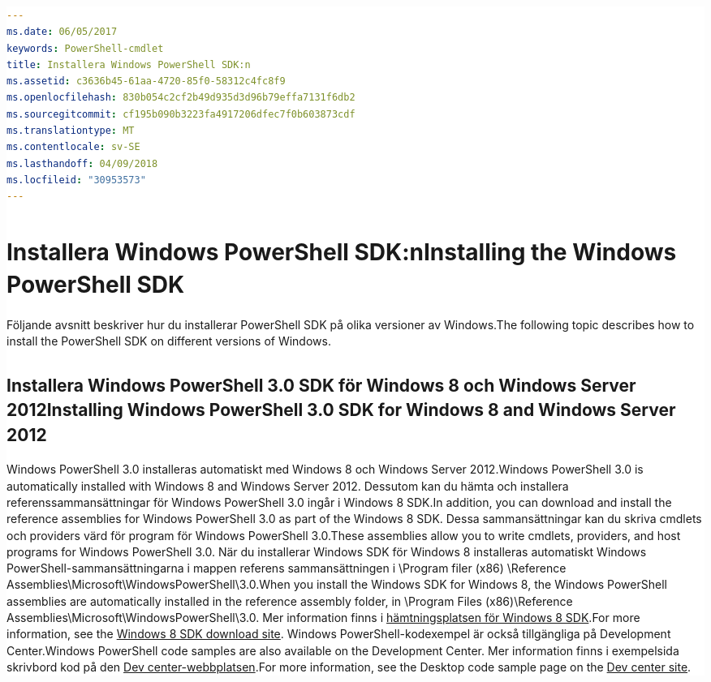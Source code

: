 ```yaml
---
ms.date: 06/05/2017
keywords: PowerShell-cmdlet
title: Installera Windows PowerShell SDK:n
ms.assetid: c3636b45-61aa-4720-85f0-58312c4fc8f9
ms.openlocfilehash: 830b054c2cf2b49d935d3d96b79effa7131f6db2
ms.sourcegitcommit: cf195b090b3223fa4917206dfec7f0b603873cdf
ms.translationtype: MT
ms.contentlocale: sv-SE
ms.lasthandoff: 04/09/2018
ms.locfileid: "30953573"
---
```

# <a name="installing-the-windows-powershell-sdk"></a><span data-ttu-id="f9efe-103">Installera Windows PowerShell SDK:n</span><span class="sxs-lookup"><span data-stu-id="f9efe-103">Installing the Windows PowerShell SDK</span></span>

<span data-ttu-id="f9efe-104">Följande avsnitt beskriver hur du installerar PowerShell SDK på olika versioner av Windows.</span><span class="sxs-lookup"><span data-stu-id="f9efe-104">The following topic describes how to install the PowerShell SDK on different versions of Windows.</span></span>

## <a name="installing-windows-powershell-30-sdk-for-windows-8-and-windows-server-2012"></a><span data-ttu-id="f9efe-105">Installera Windows PowerShell 3.0 SDK för Windows 8 och Windows Server 2012</span><span class="sxs-lookup"><span data-stu-id="f9efe-105">Installing Windows PowerShell 3.0 SDK for Windows 8 and Windows Server 2012</span></span>

<span data-ttu-id="f9efe-106">Windows PowerShell 3.0 installeras automatiskt med Windows 8 och Windows Server 2012.</span><span class="sxs-lookup"><span data-stu-id="f9efe-106">Windows PowerShell 3.0 is automatically installed with Windows 8 and Windows Server 2012.</span></span>
<span data-ttu-id="f9efe-107">Dessutom kan du hämta och installera referenssammansättningar för Windows PowerShell 3.0 ingår i Windows 8 SDK.</span><span class="sxs-lookup"><span data-stu-id="f9efe-107">In addition, you can download and install the reference assemblies for Windows PowerShell 3.0 as part of the Windows 8 SDK.</span></span>
<span data-ttu-id="f9efe-108">Dessa sammansättningar kan du skriva cmdlets och providers värd för program för Windows PowerShell 3.0.</span><span class="sxs-lookup"><span data-stu-id="f9efe-108">These assemblies allow you to write cmdlets, providers, and host programs for Windows PowerShell 3.0.</span></span>
<span data-ttu-id="f9efe-109">När du installerar Windows SDK för Windows 8 installeras automatiskt Windows PowerShell-sammansättningarna i mappen referens sammansättningen i \Program filer (x86) \Reference Assemblies\Microsoft\WindowsPowerShell\3.0.</span><span class="sxs-lookup"><span data-stu-id="f9efe-109">When you install the Windows SDK for Windows 8, the Windows PowerShell assemblies are automatically installed in the reference assembly folder, in \Program Files (x86)\Reference Assemblies\Microsoft\WindowsPowerShell\3.0.</span></span>
<span data-ttu-id="f9efe-110">Mer information finns i [hämtningsplatsen för Windows 8 SDK](http://msdn.microsoft.com/windows/hardware/hh852363.aspx).</span><span class="sxs-lookup"><span data-stu-id="f9efe-110">For more information, see the [Windows 8 SDK download site](http://msdn.microsoft.com/windows/hardware/hh852363.aspx).</span></span>
<span data-ttu-id="f9efe-111">Windows PowerShell-kodexempel är också tillgängliga på Development Center.</span><span class="sxs-lookup"><span data-stu-id="f9efe-111">Windows PowerShell code samples are also available on the Development Center.</span></span>
<span data-ttu-id="f9efe-112">Mer information finns i exempelsida skrivbord kod på den [Dev center-webbplatsen](http://code.msdn.microsoft.com/windowsdesktop/).</span><span class="sxs-lookup"><span data-stu-id="f9efe-112">For more information, see the Desktop code sample page on the [Dev center site](http://code.msdn.microsoft.com/windowsdesktop/).</span></span>
